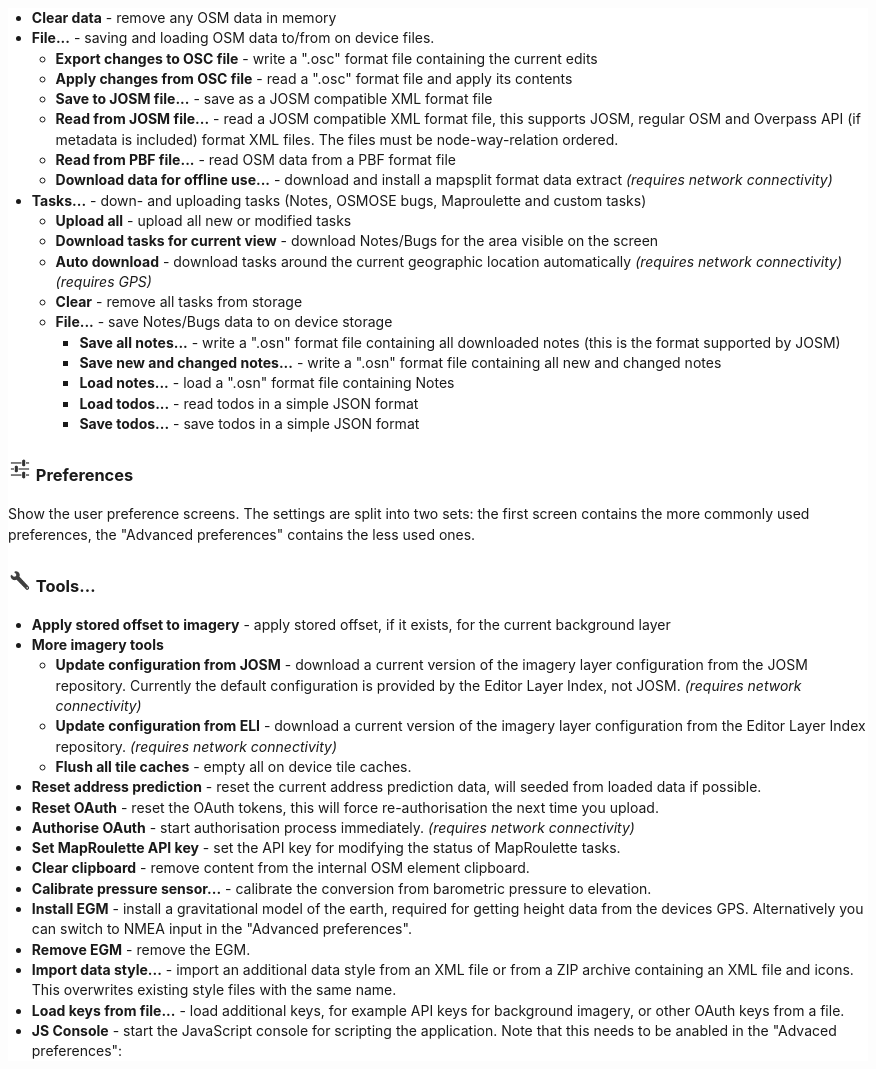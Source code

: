  * **Clear data** - remove any OSM data in memory
 * **File...** - saving and loading OSM data to/from on device files.
    * **Export changes to OSC file** - write a ".osc" format file containing the current edits
    * **Apply changes from OSC file** - read a ".osc" format file and apply its contents
    * **Save to JOSM file...** - save as a JOSM compatible XML format file
    * **Read from JOSM file...** - read a JOSM compatible XML format file, this supports JOSM, regular OSM and Overpass API (if metadata is included) format XML files. The files must be node-way-relation ordered.
    * **Read from PBF file...** - read OSM data from a PBF format file
    * **Download data for offline use...** - download and install a mapsplit format data extract *(requires network connectivity)*
 * **Tasks...** - down- and uploading tasks (Notes, OSMOSE bugs, Maproulette and custom tasks)
    * **Upload all** - upload all new or modified tasks
    * **Download tasks for current view** - download Notes/Bugs for the area visible on the screen
    * **Auto download** - download tasks around the current geographic location automatically *(requires network connectivity)* *(requires GPS)*
    * **Clear** - remove all tasks from storage
    * **File...** - save Notes/Bugs data to on device storage
        * **Save all notes...** - write a ".osn" format file containing all downloaded notes (this is the format supported by JOSM)
        * **Save new and changed notes...** - write a ".osn" format file containing all new and changed notes
        * **Load notes...** - load a ".osn" format file containing Notes
        * **Load todos...** - read todos in a simple JSON format
        * **Save todos...** - save todos in a simple JSON format

### ![Preferences](../images/menu_config.png) Preferences

Show the user preference screens. The settings are split into two sets: the first screen contains the more commonly used preferences, the "Advanced preferences" contains the less used ones. 

### ![Tools](../images/menu_tools.png) Tools…

 * **Apply stored offset to imagery** - apply stored offset, if it exists, for the current background layer 
 * **More imagery tools**
    * **Update configuration from JOSM** - download a current version of the imagery layer configuration from the JOSM repository. Currently the default configuration is provided by the Editor Layer Index, not JOSM. *(requires network connectivity)*
    * **Update configuration from ELI** - download a current version of the imagery layer configuration from the Editor Layer Index repository. *(requires network connectivity)*
    * **Flush all tile caches** - empty all on device tile caches. 
 * **Reset address prediction** - reset the current address prediction data, will seeded from loaded data if possible.
 * **Reset OAuth** - reset the OAuth tokens, this will force re-authorisation the next time you upload.
 * **Authorise OAuth** - start authorisation process immediately. *(requires network connectivity)*
 * **Set MapRoulette API key** - set the API key for modifying the status of MapRoulette tasks.
 * **Clear clipboard** - remove content from the internal OSM element clipboard.
 * **Calibrate pressure sensor...** - calibrate the conversion from barometric pressure to elevation.
 * **Install EGM** - install a gravitational model of the earth, required for getting height data from the devices GPS. Alternatively you can switch to NMEA input in the "Advanced preferences".
 * **Remove EGM** - remove the EGM.
 * **Import data style...** - import an additional data style from an XML file or from a ZIP archive containing an XML file and icons. This overwrites existing style files with the same name.
 * **Load keys from file...** - load additional keys, for example API keys for background imagery, or other OAuth keys from a file.
 * **JS Console** - start the JavaScript console for scripting the application. Note that this needs to be anabled in the "Advaced preferences":
